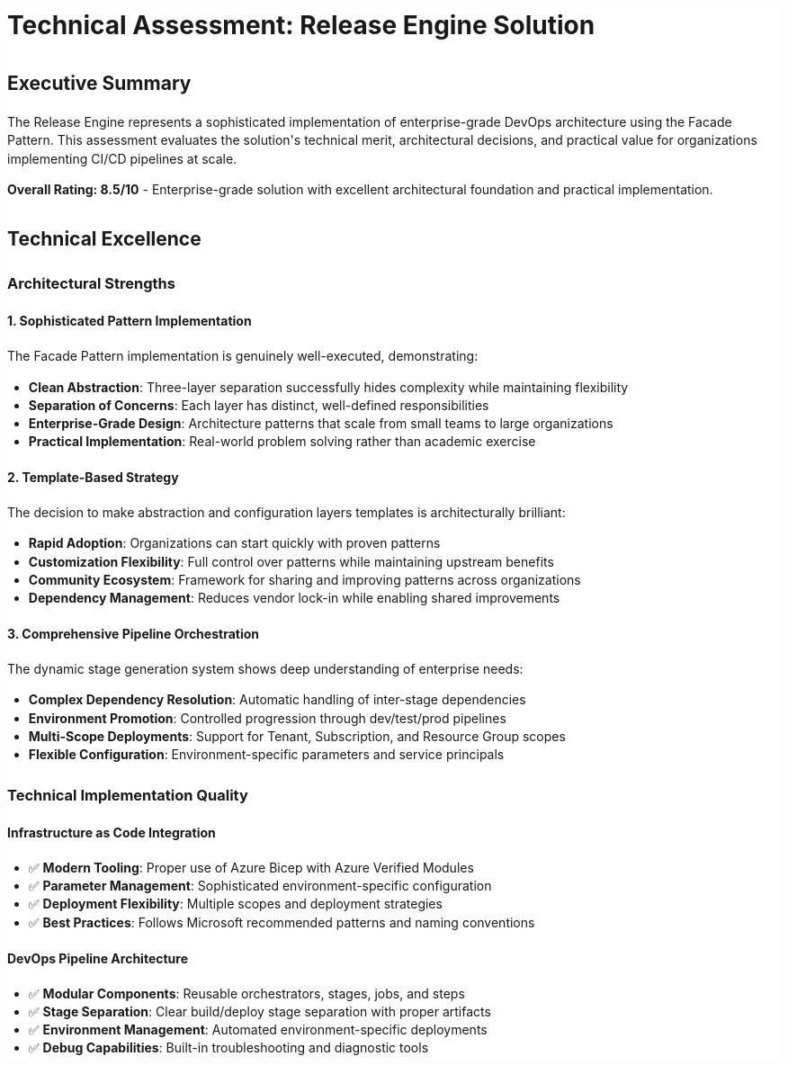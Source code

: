 # Technical Assessment: Release Engine Solution

## Executive Summary

The Release Engine represents a sophisticated implementation of enterprise-grade DevOps architecture using the Facade Pattern. This assessment evaluates the solution's technical merit, architectural decisions, and practical value for organizations implementing CI/CD pipelines at scale.

**Overall Rating: 8.5/10** - Enterprise-grade solution with excellent architectural foundation and practical implementation.

## Technical Excellence

### Architectural Strengths

#### 1. Sophisticated Pattern Implementation
The Facade Pattern implementation is genuinely well-executed, demonstrating:
- **Clean Abstraction**: Three-layer separation successfully hides complexity while maintaining flexibility
- **Separation of Concerns**: Each layer has distinct, well-defined responsibilities
- **Enterprise-Grade Design**: Architecture patterns that scale from small teams to large organizations
- **Practical Implementation**: Real-world problem solving rather than academic exercise

#### 2. Template-Based Strategy
The decision to make abstraction and configuration layers templates is architecturally brilliant:
- **Rapid Adoption**: Organizations can start quickly with proven patterns
- **Customization Flexibility**: Full control over patterns while maintaining upstream benefits
- **Community Ecosystem**: Framework for sharing and improving patterns across organizations
- **Dependency Management**: Reduces vendor lock-in while enabling shared improvements

#### 3. Comprehensive Pipeline Orchestration
The dynamic stage generation system shows deep understanding of enterprise needs:
- **Complex Dependency Resolution**: Automatic handling of inter-stage dependencies
- **Environment Promotion**: Controlled progression through dev/test/prod pipelines
- **Multi-Scope Deployments**: Support for Tenant, Subscription, and Resource Group scopes
- **Flexible Configuration**: Environment-specific parameters and service principals

### Technical Implementation Quality

#### Infrastructure as Code Integration
- ✅ **Modern Tooling**: Proper use of Azure Bicep with Azure Verified Modules
- ✅ **Parameter Management**: Sophisticated environment-specific configuration
- ✅ **Deployment Flexibility**: Multiple scopes and deployment strategies
- ✅ **Best Practices**: Follows Microsoft recommended patterns and naming conventions

#### DevOps Pipeline Architecture
- ✅ **Modular Components**: Reusable orchestrators, stages, jobs, and steps
- ✅ **Stage Separation**: Clear build/deploy stage separation with proper artifacts
- ✅ **Environment Management**: Automated environment-specific deployments
- ✅ **Debug Capabilities**: Built-in troubleshooting and diagnostic tools
